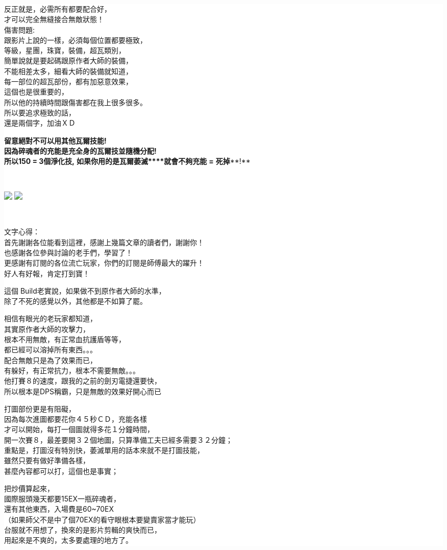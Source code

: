 反正就是，必需所有都要配合好，  
才可以完全無縫接合無敵狀態！  
傷害問題:  
跟影片上說的一樣，必須每個位置都要極致，  
等級，星團，珠寶，裝備，超瓦類別，  
簡單說就是要起碼跟原作者大師的裝備，  
不能相差太多，細看大師的裝備就知道，  
每一部位的超瓦部份，都有加惡意效果，  
這個也是很重要的，  
所以他的持續時間跟傷害都在我上很多很多。  
所以要追求極致的話，  
還是兩個字，加油ＸＤ  

  
**留意****絕對不可以用其他瓦爾技能****!  
****因為碎魂者的充能是充全身的瓦爾技並隨機分配****!  
****所以****150 = 3****個淨化技****,** **如果你用的是瓦爾萎滅****就會不夠充能** **\=** **死掉****!**  

  
   

  
![](post_assets/Shroud_of_the_Lightless_inventory_icon.png) ![](post_assets/SupremeEgo_passive_skill_icon.png)  

  
   

  
文字心得：  
首先謝謝各位能看到這裡，感謝上幾篇文章的讀者們，謝謝你！  
也感謝各位參與討論的老手們，學習了！  
更感謝有訂閱的各位流亡玩家，你們的訂閱是師傅最大的躍升！  
好人有好報，肯定打到寶！  

  
這個 Build老實說，如果做不到原作者大師的水準，  
除了不死的感覺以外，其他都是不如算了罷。  

  
相信有眼光的老玩家都知道，  
其實原作者大師的攻擊力，  
根本不用無敵，有正常血抗護盾等等，  
都已經可以溶掉所有東西。。。  
配合無敵只是為了效果而已，  
有躲好，有正常抗力，根本不需要無敵。。。  
他打賽８的速度，跟我的之前的劍刃電捷還要快，  
所以根本是DPS稱霸，只是無敵的效果好開心而已  

  
打圖部份更是有阻礙，  
因為每次進圖都要花你４５秒ＣＤ，充能各樣  
才可以開始，每打一個圖就得多花１分鐘時間，  
開一次賽８，最差要開３２個地圖，只算準備工夫已經多需要３２分鐘；  
重點是，打圖沒有特別快，萎滅單用的話本來就不是打圖技能，  
雖然只要有做好準備各樣，  
甚麼內容都可以打，這個也是事實；  

  
把炒價算起來，  
國際服頭幾天都要15EX一瓶碎魂者，  
還有其他東西，入場費是60~70EX  
（如果師父不是中了個70EX的看守眼根本要變賣家當才能玩）  
台服就不用想了，換來的是影片剪輯的爽快而已，  
用起來是不爽的，太多要處理的地方了。  
